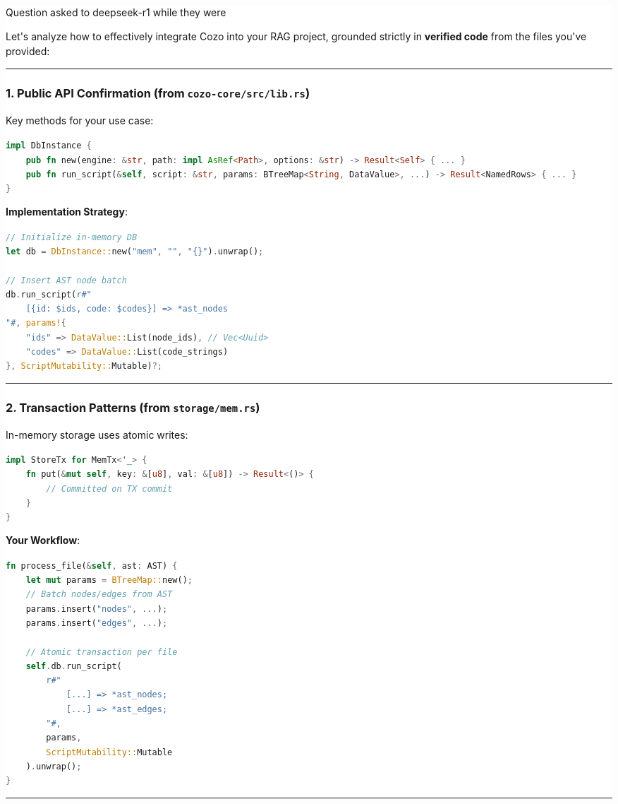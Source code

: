 Question asked to deepseek-r1 while they were 

Let's analyze how to effectively integrate Cozo into your RAG project, grounded strictly in **verified code** from the files you've provided:

---

### **1. Public API Confirmation** (from `cozo-core/src/lib.rs`)
Key methods for your use case:
```rust
impl DbInstance {
    pub fn new(engine: &str, path: impl AsRef<Path>, options: &str) -> Result<Self> { ... }
    pub fn run_script(&self, script: &str, params: BTreeMap<String, DataValue>, ...) -> Result<NamedRows> { ... }
}
```
**Implementation Strategy**:
```rust
// Initialize in-memory DB
let db = DbInstance::new("mem", "", "{}").unwrap();

// Insert AST node batch
db.run_script(r#"
    [{id: $ids, code: $codes}] => *ast_nodes
"#, params!{
    "ids" => DataValue::List(node_ids), // Vec<Uuid>
    "codes" => DataValue::List(code_strings)
}, ScriptMutability::Mutable)?;
```

---

### **2. Transaction Patterns** (from `storage/mem.rs`)
In-memory storage uses atomic writes:
```rust
impl StoreTx for MemTx<'_> {
    fn put(&mut self, key: &[u8], val: &[u8]) -> Result<()> {
        // Committed on TX commit
    }
}
```
**Your Workflow**:
```rust
fn process_file(&self, ast: AST) {
    let mut params = BTreeMap::new();
    // Batch nodes/edges from AST
    params.insert("nodes", ...); 
    params.insert("edges", ...);
    
    // Atomic transaction per file
    self.db.run_script(
        r#"
            [...] => *ast_nodes;
            [...] => *ast_edges;
        "#, 
        params, 
        ScriptMutability::Mutable
    ).unwrap();
}
```

---